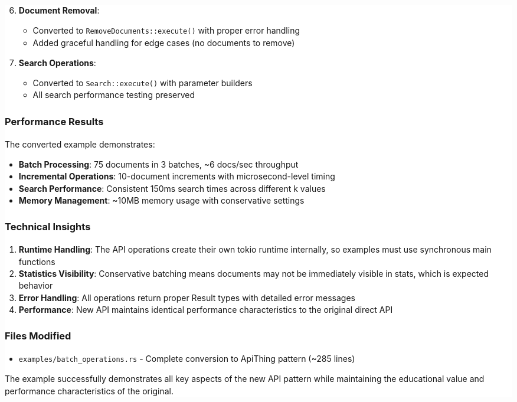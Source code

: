 6. **Document Removal**:
   - Converted to `RemoveDocuments::execute()` with proper error handling
   - Added graceful handling for edge cases (no documents to remove)

7. **Search Operations**:
   - Converted to `Search::execute()` with parameter builders
   - All search performance testing preserved

### Performance Results

The converted example demonstrates:
- **Batch Processing**: 75 documents in 3 batches, ~6 docs/sec throughput
- **Incremental Operations**: 10-document increments with microsecond-level timing
- **Search Performance**: Consistent 150ms search times across different k values
- **Memory Management**: ~10MB memory usage with conservative settings

### Technical Insights

1. **Runtime Handling**: The API operations create their own tokio runtime internally, so examples must use synchronous main functions
2. **Statistics Visibility**: Conservative batching means documents may not be immediately visible in stats, which is expected behavior
3. **Error Handling**: All operations return proper Result types with detailed error messages
4. **Performance**: New API maintains identical performance characteristics to the original direct API

### Files Modified
- `examples/batch_operations.rs` - Complete conversion to ApiThing pattern (~285 lines)

The example successfully demonstrates all key aspects of the new API pattern while maintaining the educational value and performance characteristics of the original.